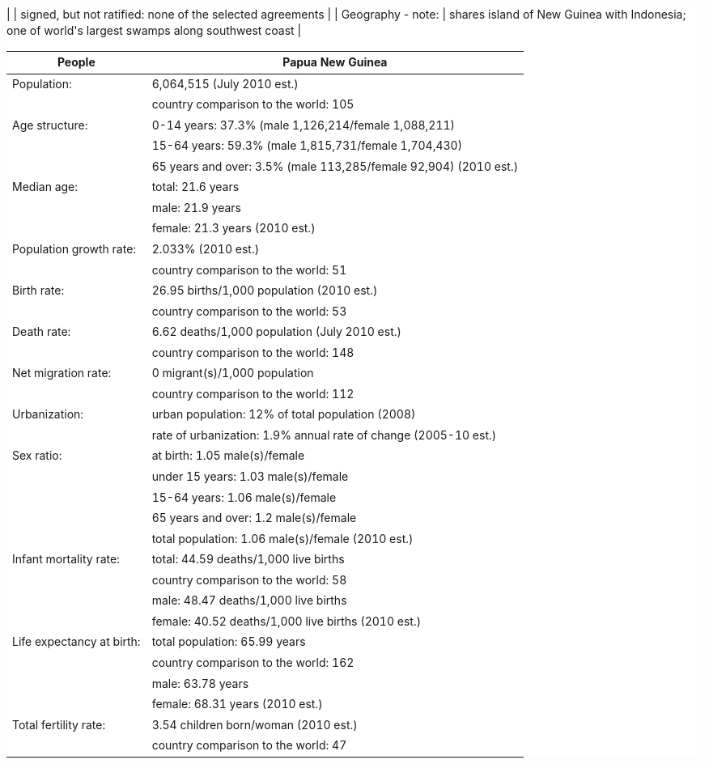 | | signed, but not ratified: none of the selected agreements |
| Geography - note: | shares island of New Guinea with Indonesia; one of world's largest swamps along southwest coast |


| People | Papua New Guinea |
| --- | --- |
| Population: | 6,064,515 (July 2010 est.) |
| | country comparison to the world: 105 |
| Age structure: | 0-14 years: 37.3% (male 1,126,214/female 1,088,211) |
| | 15-64 years: 59.3% (male 1,815,731/female 1,704,430) |
| | 65 years and over: 3.5% (male 113,285/female 92,904) (2010 est.) |
| Median age: | total: 21.6 years |
| | male: 21.9 years |
| | female: 21.3 years (2010 est.) |
| Population growth rate: | 2.033% (2010 est.) |
| | country comparison to the world: 51 |
| Birth rate: | 26.95 births/1,000 population (2010 est.) |
| | country comparison to the world: 53 |
| Death rate: | 6.62 deaths/1,000 population (July 2010 est.) |
| | country comparison to the world: 148 |
| Net migration rate: | 0 migrant(s)/1,000 population |
| | country comparison to the world: 112 |
| Urbanization: | urban population: 12% of total population (2008) |
| | rate of urbanization: 1.9% annual rate of change (2005-10 est.) |
| Sex ratio: | at birth: 1.05 male(s)/female |
| | under 15 years: 1.03 male(s)/female |
| | 15-64 years: 1.06 male(s)/female |
| | 65 years and over: 1.2 male(s)/female |
| | total population: 1.06 male(s)/female (2010 est.) |
| Infant mortality rate: | total: 44.59 deaths/1,000 live births |
| | country comparison to the world: 58 |
| | male: 48.47 deaths/1,000 live births |
| | female: 40.52 deaths/1,000 live births (2010 est.) |
| Life expectancy at birth: | total population: 65.99 years |
| | country comparison to the world: 162 |
| | male: 63.78 years |
| | female: 68.31 years (2010 est.) |
| Total fertility rate: | 3.54 children born/woman (2010 est.) |
| | country comparison to the world: 47 |